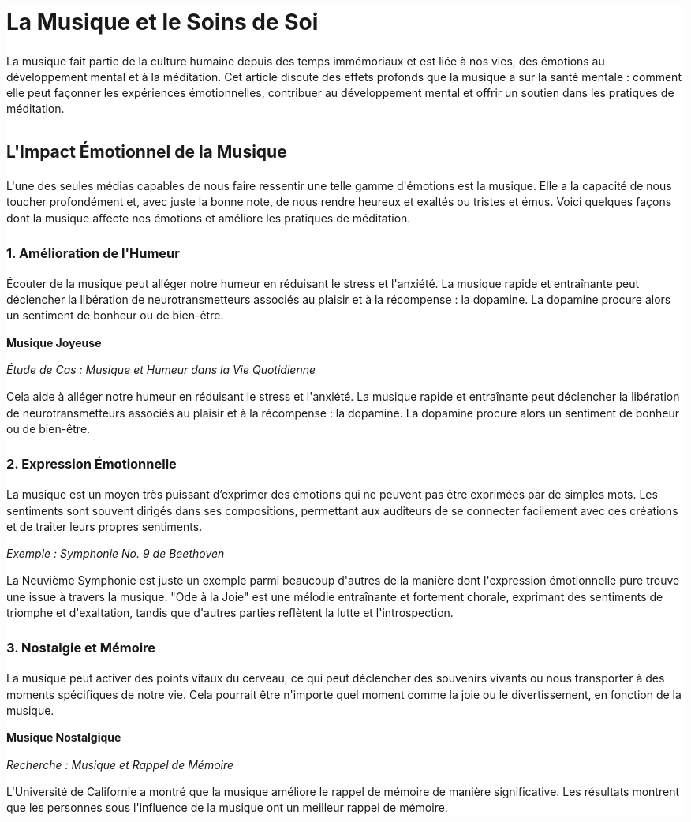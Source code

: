 # La Musique et le Soins de Soi

La musique fait partie de la culture humaine depuis des temps immémoriaux et est liée à nos vies, des émotions au développement mental et à la méditation. Cet article discute des effets profonds que la musique a sur la santé mentale : comment elle peut façonner les expériences émotionnelles, contribuer au développement mental et offrir un soutien dans les pratiques de méditation.

## L'Impact Émotionnel de la Musique

L'une des seules médias capables de nous faire ressentir une telle gamme d'émotions est la musique. Elle a la capacité de nous toucher profondément et, avec juste la bonne note, de nous rendre heureux et exaltés ou tristes et émus. Voici quelques façons dont la musique affecte nos émotions et améliore les pratiques de méditation.

### 1. Amélioration de l'Humeur

Écouter de la musique peut alléger notre humeur en réduisant le stress et l'anxiété. La musique rapide et entraînante peut déclencher la libération de neurotransmetteurs associés au plaisir et à la récompense : la dopamine. La dopamine procure alors un sentiment de bonheur ou de bien-être.

**Musique Joyeuse**

*Étude de Cas : Musique et Humeur dans la Vie Quotidienne*

Cela aide à alléger notre humeur en réduisant le stress et l'anxiété. La musique rapide et entraînante peut déclencher la libération de neurotransmetteurs associés au plaisir et à la récompense : la dopamine. La dopamine procure alors un sentiment de bonheur ou de bien-être.

### 2. Expression Émotionnelle

La musique est un moyen très puissant d’exprimer des émotions qui ne peuvent pas être exprimées par de simples mots. Les sentiments sont souvent dirigés dans ses compositions, permettant aux auditeurs de se connecter facilement avec ces créations et de traiter leurs propres sentiments.

*Exemple : Symphonie No. 9 de Beethoven*

La Neuvième Symphonie est juste un exemple parmi beaucoup d'autres de la manière dont l'expression émotionnelle pure trouve une issue à travers la musique. "Ode à la Joie" est une mélodie entraînante et fortement chorale, exprimant des sentiments de triomphe et d'exaltation, tandis que d'autres parties reflètent la lutte et l'introspection.

### 3. Nostalgie et Mémoire

La musique peut activer des points vitaux du cerveau, ce qui peut déclencher des souvenirs vivants ou nous transporter à des moments spécifiques de notre vie. Cela pourrait être n'importe quel moment comme la joie ou le divertissement, en fonction de la musique.

**Musique Nostalgique**

*Recherche : Musique et Rappel de Mémoire*

L'Université de Californie a montré que la musique améliore le rappel de mémoire de manière significative. Les résultats montrent que les personnes sous l'influence de la musique ont un meilleur rappel de mémoire.

